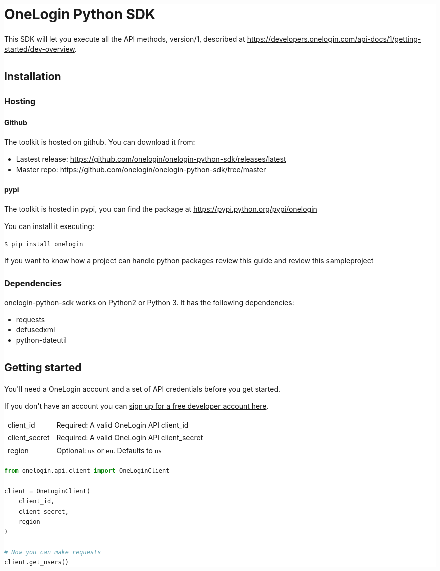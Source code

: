 # OneLogin Python SDK

This SDK will let you execute all the API methods, version/1, described
at https://developers.onelogin.com/api-docs/1/getting-started/dev-overview.

## Installation
### Hosting
#### Github
The toolkit is hosted on github. You can download it from:
* Lastest release: https://github.com/onelogin/onelogin-python-sdk/releases/latest
* Master repo: https://github.com/onelogin/onelogin-python-sdk/tree/master

#### pypi
The toolkit is hosted in pypi, you can find the package at https://pypi.python.org/pypi/onelogin

You can install it executing:
```
$ pip install onelogin
```

If you want to know how a project can handle python packages review this [guide](https://packaging.python.org/en/latest/tutorial.html) and review this [sampleproject](https://github.com/pypa/sampleproject)


### Dependencies
onelogin-python-sdk works on Python2 or Python 3. It has the following dependencies:

* requests
* defusedxml
* python-dateutil


## Getting started

You'll need a OneLogin account and a set of API credentials before you get started. 

If you don't have an account you can [sign up for a free developer account here](https://www.onelogin.com/developer-signup).

|||
|---|---|
|client_id|Required: A valid OneLogin API client_id|   
|client_secret|Required: A valid OneLogin API client_secret|   
|region| Optional: `us` or `eu`. Defaults to `us`   |   

```python
from onelogin.api.client import OneLoginClient

client = OneLoginClient(
    client_id, 
    client_secret,
    region
)

# Now you can make requests
client.get_users()
```
